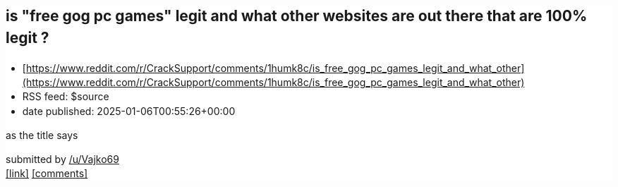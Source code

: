 ## is "free gog pc games" legit and what other websites are out there that are 100% legit ?
 - [https://www.reddit.com/r/CrackSupport/comments/1humk8c/is_free_gog_pc_games_legit_and_what_other](https://www.reddit.com/r/CrackSupport/comments/1humk8c/is_free_gog_pc_games_legit_and_what_other)
 - RSS feed: $source
 - date published: 2025-01-06T00:55:26+00:00

<div class="md"><p>as the title says</p> </div> &#32; submitted by &#32; <a href="https://www.reddit.com/user/Vajko69"> /u/Vajko69 </a> <br/> <span><a href="https://www.reddit.com/r/CrackSupport/comments/1humk8c/is_free_gog_pc_games_legit_and_what_other/">[link]</a></span> &#32; <span><a href="https://www.reddit.com/r/CrackSupport/comments/1humk8c/is_free_gog_pc_games_legit_and_what_other/">[comments]</a></span>

